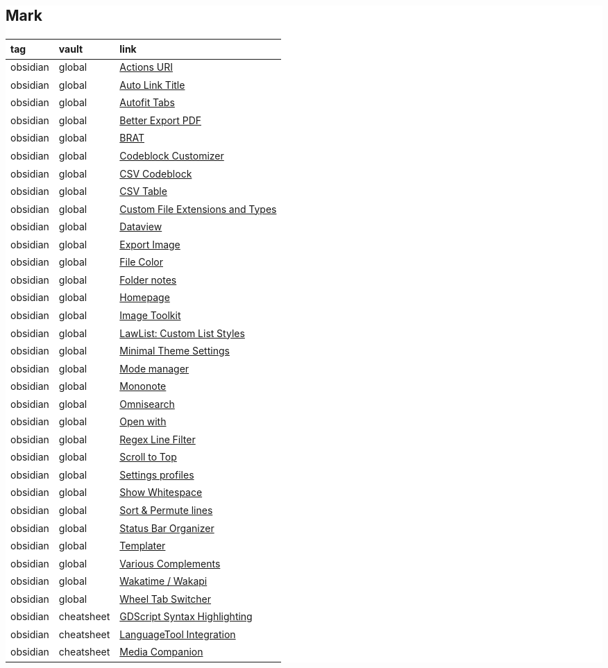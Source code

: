 ## Mark

|tag|vault|link|
|:-|:-|:-|
|obsidian|global|[Actions URI](https://github.com/czottmann/obsidian-actions-uri)|
|obsidian|global|[Auto Link Title](https://github.com/zolrath/obsidian-auto-link-title)|
|obsidian|global|[Autofit Tabs](https://github.com/bwya77/autofit-tabs)|
|obsidian|global|[Better Export PDF](https://github.com/l1xnan/obsidian-better-export-pdf)|
|obsidian|global|[BRAT](https://github.com/TfTHacker/obsidian42-brat)|
|obsidian|global|[Codeblock Customizer](https://github.com/mugiwara85/CodeblockCustomizer)|
|obsidian|global|[CSV Codeblock](https://github.com/elrindir/obsidian-csv-codeblock)|
|obsidian|global|[CSV Table](https://github.com/coddingtonbear/obsidian-csv-table)|
|obsidian|global|[Custom File Extensions and Types](https://github.com/MeepTech/obsidian-custom-file-extensions-plugin)|
|obsidian|global|[Dataview](https://github.com/blacksmithgu/obsidian-dataview)|
|obsidian|global|[Export Image](https://github.com/zhouhua/obsidian-export-image)|
|obsidian|global|[File Color](https://github.com/ecustic/obsidian-file-color)|
|obsidian|global|[Folder notes](https://github.com/LostPaul/obsidian-folder-notes)|
|obsidian|global|[Homepage](https://github.com/mirnovov/obsidian-homepage)|
|obsidian|global|[Image Toolkit](https://github.com/sissilab/obsidian-image-toolkit)|
|obsidian|global|[LawList: Custom List Styles](https://github.com/willem-schlieter/lawlist)|
|obsidian|global|[Minimal Theme Settings](https://github.com/kepano/obsidian-minimal-settings)|
|obsidian|global|[Mode manager](https://github.com/dk949/obsidian-mode-manager)|
|obsidian|global|[Mononote](https://github.com/czottmann/obsidian-mononote)|
|obsidian|global|[Omnisearch](https://github.com/scambier/obsidian-omnisearch)|
|obsidian|global|[Open with](https://github.com/phibr0/obsidian-open-with)|
|obsidian|global|[Regex Line Filter](https://github.com/64MM4-KN1F3/regex-line-filter)|
|obsidian|global|[Scroll to Top](https://github.com/cloudhao1999/obsidian-scroll-to-top-plugin)|
|obsidian|global|[Settings profiles](https://github.com/4Source/settings-profiles-obsidian-plugin)|
|obsidian|global|[Show Whitespace](https://github.com/ebullient/obsidian-show-whitespace-cm6)|
|obsidian|global|[Sort & Permute lines](https://github.com/Vinzent03/obsidian-sort-and-permute-lines)|
|obsidian|global|[Status Bar Organizer](https://github.com/Opisek/obsidian-statusbar-organizer)|
|obsidian|global|[Templater](https://github.com/SilentVoid13/Templater)|
|obsidian|global|[Various Complements](https://github.com/tadashi-aikawa/obsidian-various-complements-plugin)|
|obsidian|global|[Wakatime / Wakapi](https://github.com/Kovah/obsidian-wakatime)|
|obsidian|global|[Wheel Tab Switcher](https://github.com/22-2/wheel-tab-switcher)|
|obsidian|cheatsheet|[GDScript Syntax Highlighting](https://github.com/RobTheFiveNine/obsidian-gdscript)|
|obsidian|cheatsheet|[LanguageTool Integration](https://github.com/Clemens-E/obsidian-languagetool-plugin)|
|obsidian|cheatsheet|[Media Companion](https://github.com/Nick-de-Bruin/obsidian-media-companion)|